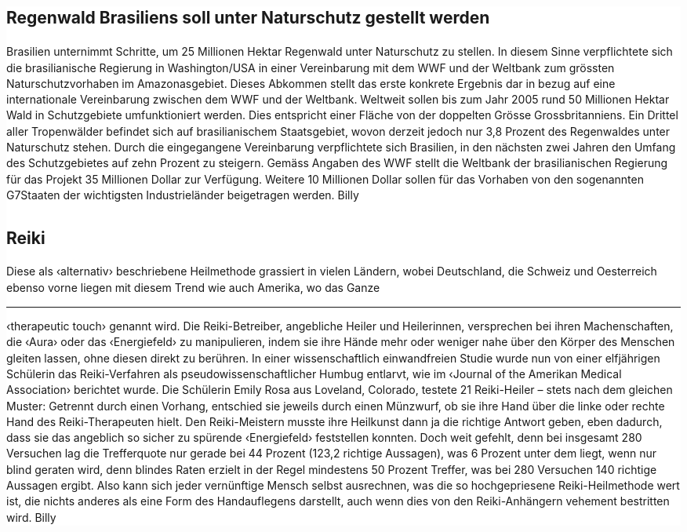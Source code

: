 ## Regenwald Brasiliens soll unter Naturschutz gestellt werden
Brasilien unternimmt Schritte, um 25 Millionen Hektar Regenwald unter Naturschutz zu stellen. In diesem
Sinne verpflichtete sich die brasilianische Regierung in Washington/USA in einer Vereinbarung mit dem
WWF und der Weltbank zum grössten Naturschutzvorhaben im Amazonasgebiet. Dieses Abkommen stellt
das erste konkrete Ergebnis dar in bezug auf eine internationale Vereinbarung zwischen dem WWF und
der Weltbank. Weltweit sollen bis zum Jahr 2005 rund 50 Millionen Hektar Wald in Schutzgebiete umfunktioniert werden. Dies entspricht einer Fläche von der doppelten Grösse Grossbritanniens.
Ein Drittel aller Tropenwälder befindet sich auf brasilianischem Staatsgebiet, wovon derzeit jedoch nur 3,8
Prozent des Regenwaldes unter Naturschutz stehen. Durch die eingegangene Vereinbarung verpflichtete
sich Brasilien, in den nächsten zwei Jahren den Umfang des Schutzgebietes auf zehn Prozent zu steigern.
Gemäss Angaben des WWF stellt die Weltbank der brasilianischen Regierung für das Projekt 35 Millionen Dollar zur Verfügung. Weitere 10 Millionen Dollar sollen für das Vorhaben von den sogenannten G7Staaten der wichtigsten Industrieländer beigetragen werden.
Billy

## Reiki
Diese als ‹alternativ› beschriebene Heilmethode grassiert in vielen Ländern, wobei Deutschland, die
Schweiz und Oesterreich ebenso vorne liegen mit diesem Trend wie auch Amerika, wo das Ganze


-----

‹therapeutic touch› genannt wird. Die Reiki-Betreiber, angebliche Heiler und Heilerinnen, versprechen bei
ihren Machenschaften, die ‹Aura› oder das ‹Energiefeld› zu manipulieren, indem sie ihre Hände mehr
oder weniger nahe über den Körper des Menschen gleiten lassen, ohne diesen direkt zu berühren. In einer
wissenschaftlich einwandfreien Studie wurde nun von einer elfjährigen Schülerin das Reiki-Verfahren als
pseudowissenschaftlicher Humbug entlarvt, wie im ‹Journal of the Amerikan Medical Association› berichtet wurde. Die Schülerin Emily Rosa aus Loveland, Colorado, testete 21 Reiki-Heiler – stets nach dem
gleichen Muster: Getrennt durch einen Vorhang, entschied sie jeweils durch einen Münzwurf, ob sie ihre
Hand über die linke oder rechte Hand des Reiki-Therapeuten hielt. Den Reiki-Meistern musste ihre Heilkunst dann ja die richtige Antwort geben, eben dadurch, dass sie das angeblich so sicher zu spürende
‹Energiefeld› feststellen konnten. Doch weit gefehlt, denn bei insgesamt 280 Versuchen lag die Trefferquote nur gerade bei 44 Prozent (123,2 richtige Aussagen), was 6 Prozent unter dem liegt, wenn nur
blind geraten wird, denn blindes Raten erzielt in der Regel mindestens 50 Prozent Treffer, was bei 280
Versuchen 140 richtige Aussagen ergibt. Also kann sich jeder vernünftige Mensch selbst ausrechnen, was
die so hochgepriesene Reiki-Heilmethode wert ist, die nichts anderes als eine Form des Handauflegens
darstellt, auch wenn dies von den Reiki-Anhängern vehement bestritten wird.
Billy
